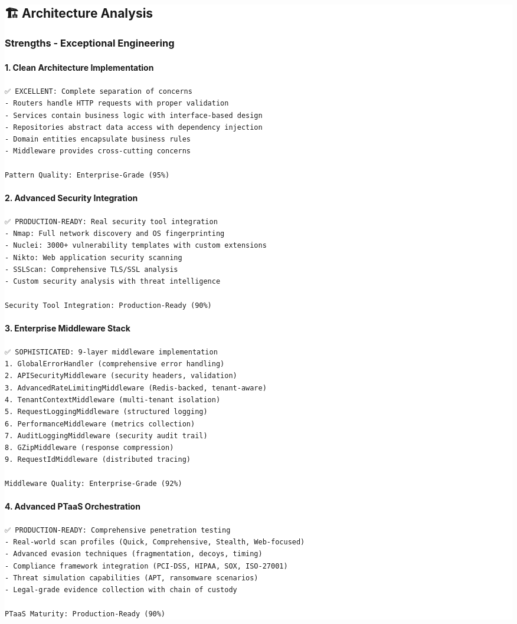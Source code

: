
## 🏗️ Architecture Analysis

### **Strengths - Exceptional Engineering**

#### 1. **Clean Architecture Implementation**
```
✅ EXCELLENT: Complete separation of concerns
- Routers handle HTTP requests with proper validation
- Services contain business logic with interface-based design
- Repositories abstract data access with dependency injection
- Domain entities encapsulate business rules
- Middleware provides cross-cutting concerns

Pattern Quality: Enterprise-Grade (95%)
```

#### 2. **Advanced Security Integration**
```
✅ PRODUCTION-READY: Real security tool integration
- Nmap: Full network discovery and OS fingerprinting
- Nuclei: 3000+ vulnerability templates with custom extensions
- Nikto: Web application security scanning
- SSLScan: Comprehensive TLS/SSL analysis
- Custom security analysis with threat intelligence

Security Tool Integration: Production-Ready (90%)
```

#### 3. **Enterprise Middleware Stack**
```
✅ SOPHISTICATED: 9-layer middleware implementation
1. GlobalErrorHandler (comprehensive error handling)
2. APISecurityMiddleware (security headers, validation)
3. AdvancedRateLimitingMiddleware (Redis-backed, tenant-aware)
4. TenantContextMiddleware (multi-tenant isolation)
5. RequestLoggingMiddleware (structured logging)
6. PerformanceMiddleware (metrics collection)
7. AuditLoggingMiddleware (security audit trail)
8. GZipMiddleware (response compression)
9. RequestIdMiddleware (distributed tracing)

Middleware Quality: Enterprise-Grade (92%)
```

#### 4. **Advanced PTaaS Orchestration**
```
✅ PRODUCTION-READY: Comprehensive penetration testing
- Real-world scan profiles (Quick, Comprehensive, Stealth, Web-focused)
- Advanced evasion techniques (fragmentation, decoys, timing)
- Compliance framework integration (PCI-DSS, HIPAA, SOX, ISO-27001)
- Threat simulation capabilities (APT, ransomware scenarios)
- Legal-grade evidence collection with chain of custody

PTaaS Maturity: Production-Ready (90%)
```
